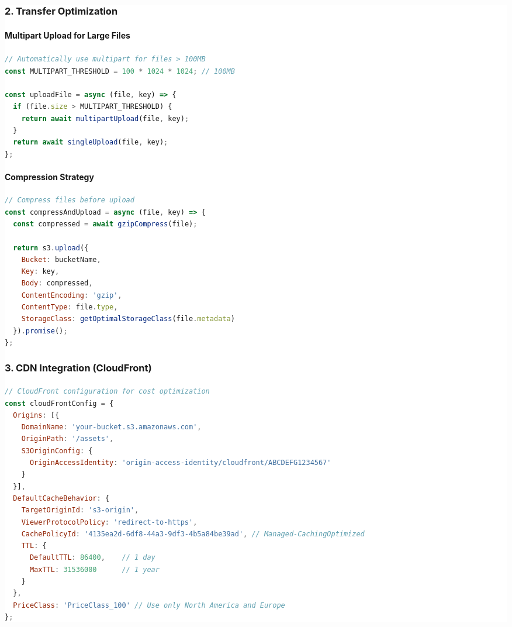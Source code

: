 ### 2. Transfer Optimization

#### Multipart Upload for Large Files

```javascript
// Automatically use multipart for files > 100MB
const MULTIPART_THRESHOLD = 100 * 1024 * 1024; // 100MB

const uploadFile = async (file, key) => {
  if (file.size > MULTIPART_THRESHOLD) {
    return await multipartUpload(file, key);
  }
  return await singleUpload(file, key);
};
```

#### Compression Strategy

```javascript
// Compress files before upload
const compressAndUpload = async (file, key) => {
  const compressed = await gzipCompress(file);
  
  return s3.upload({
    Bucket: bucketName,
    Key: key,
    Body: compressed,
    ContentEncoding: 'gzip',
    ContentType: file.type,
    StorageClass: getOptimalStorageClass(file.metadata)
  }).promise();
};
```

### 3. CDN Integration (CloudFront)

```javascript
// CloudFront configuration for cost optimization
const cloudFrontConfig = {
  Origins: [{
    DomainName: 'your-bucket.s3.amazonaws.com',
    OriginPath: '/assets',
    S3OriginConfig: {
      OriginAccessIdentity: 'origin-access-identity/cloudfront/ABCDEFG1234567'
    }
  }],
  DefaultCacheBehavior: {
    TargetOriginId: 's3-origin',
    ViewerProtocolPolicy: 'redirect-to-https',
    CachePolicyId: '4135ea2d-6df8-44a3-9df3-4b5a84be39ad', // Managed-CachingOptimized
    TTL: {
      DefaultTTL: 86400,    // 1 day
      MaxTTL: 31536000      // 1 year
    }
  },
  PriceClass: 'PriceClass_100' // Use only North America and Europe
};
```
